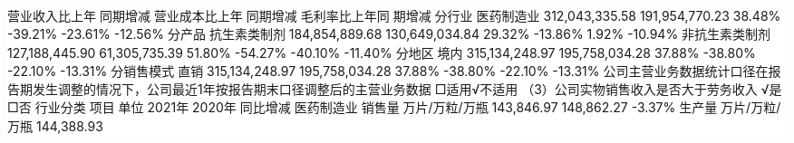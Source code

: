 营业收入比上年
同期增减
营业成本比上年
同期增减
毛利率比上年同
期增减
分行业
医药制造业
312,043,335.58
191,954,770.23
38.48%
-39.21%
-23.61%
-12.56%
分产品
抗生素类制剂
184,854,889.68
130,649,034.84
29.32%
-13.86%
1.92%
-10.94%
非抗生素类制剂
127,188,445.90
61,305,735.39
51.80%
-54.27%
-40.10%
-11.40%
分地区
境内
315,134,248.97
195,758,034.28
37.88%
-38.80%
-22.10%
-13.31%
分销售模式
直销
315,134,248.97
195,758,034.28
37.88%
-38.80%
-22.10%
-13.31%
公司主营业务数据统计口径在报告期发生调整的情况下，公司最近1年按报告期末口径调整后的主营业务数据
□适用√不适用
（3）公司实物销售收入是否大于劳务收入
√是□否
行业分类
项目
单位
2021年
2020年
同比增减
医药制造业
销售量
万片/万粒/万瓶
143,846.97
148,862.27
-3.37%
生产量
万片/万粒/万瓶
144,388.93